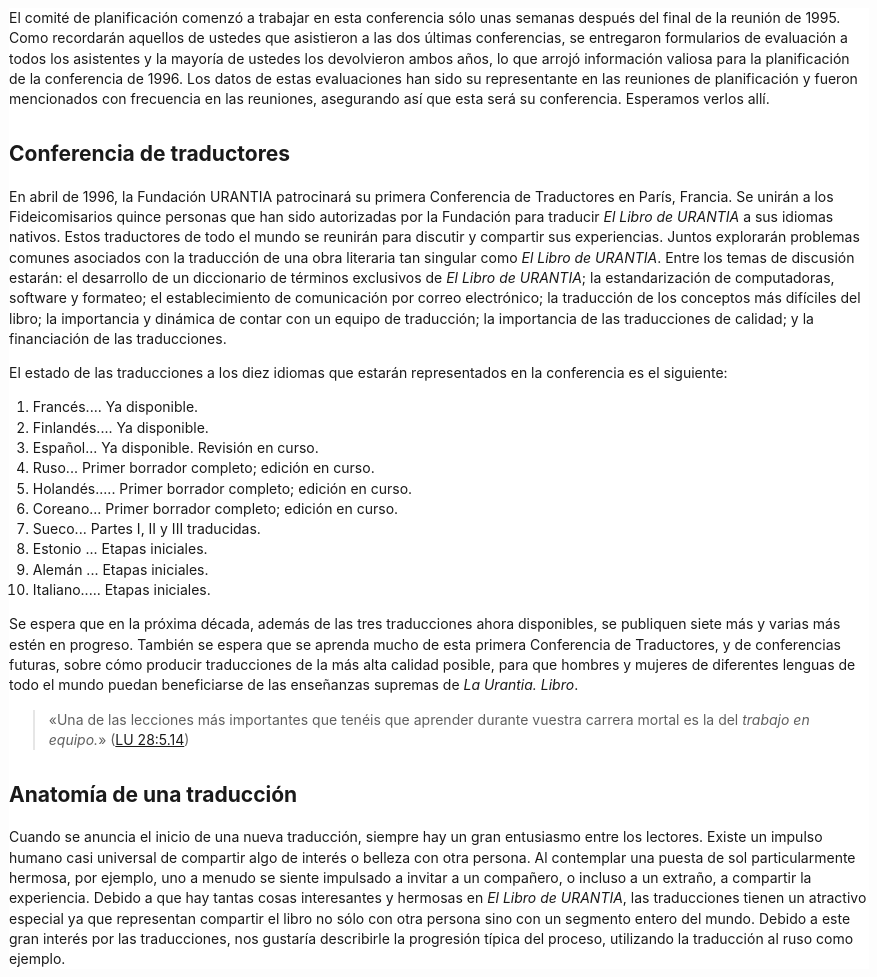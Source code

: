 El comité de planificación comenzó a trabajar en esta conferencia sólo unas semanas después del final de la reunión de 1995. Como recordarán aquellos de ustedes que asistieron a las dos últimas conferencias, se entregaron formularios de evaluación a todos los asistentes y la mayoría de ustedes los devolvieron ambos años, lo que arrojó información valiosa para la planificación de la conferencia de 1996. Los datos de estas evaluaciones han sido su representante en las reuniones de planificación y fueron mencionados con frecuencia en las reuniones, asegurando así que esta será su conferencia. Esperamos verlos allí.

## Conferencia de traductores

En abril de 1996, la Fundación URANTIA patrocinará su primera Conferencia de Traductores en París, Francia. Se unirán a los Fideicomisarios quince personas que han sido autorizadas por la Fundación para traducir _El Libro de URANTIA_ a sus idiomas nativos. Estos traductores de todo el mundo se reunirán para discutir y compartir sus experiencias. Juntos explorarán problemas comunes asociados con la traducción de una obra literaria tan singular como _El Libro de URANTIA_. Entre los temas de discusión estarán: el desarrollo de un diccionario de términos exclusivos de _El Libro de URANTIA_; la estandarización de computadoras, software y formateo; el establecimiento de comunicación por correo electrónico; la traducción de los conceptos más difíciles del libro; la importancia y dinámica de contar con un equipo de traducción; la importancia de las traducciones de calidad; y la financiación de las traducciones.

El estado de las traducciones a los diez idiomas que estarán representados en la conferencia es el siguiente:

1. Francés.... Ya disponible.
2. Finlandés.... Ya disponible.
3. Español... Ya disponible. Revisión en curso.
4. Ruso... Primer borrador completo; edición en curso.
5. Holandés..... Primer borrador completo; edición en curso.
6. Coreano... Primer borrador completo; edición en curso.
7. Sueco... Partes I, II y III traducidas.
8. Estonio ... Etapas iniciales.
9. Alemán ... Etapas iniciales.
10. Italiano..... Etapas iniciales.

Se espera que en la próxima década, además de las tres traducciones ahora disponibles, se publiquen siete más y varias más estén en progreso. También se espera que se aprenda mucho de esta primera Conferencia de Traductores, y de conferencias futuras, sobre cómo producir traducciones de la más alta calidad posible, para que hombres y mujeres de diferentes lenguas de todo el mundo puedan beneficiarse de las enseñanzas supremas de _La Urantia. Libro_.

> «Una de las lecciones más importantes que tenéis que aprender durante vuestra carrera mortal es la del *trabajo en equipo.*» (<a id="a60_128"></a>[LU 28:5.14](/es/The_Urantia_Book/28#p5_14))


## Anatomía de una traducción

Cuando se anuncia el inicio de una nueva traducción, siempre hay un gran entusiasmo entre los lectores. Existe un impulso humano casi universal de compartir algo de interés o belleza con otra persona. Al contemplar una puesta de sol particularmente hermosa, por ejemplo, uno a menudo se siente impulsado a invitar a un compañero, o incluso a un extraño, a compartir la experiencia. Debido a que hay tantas cosas interesantes y hermosas en _El Libro de URANTIA_, las traducciones tienen un atractivo especial ya que representan compartir el libro no sólo con otra persona sino con un segmento entero del mundo. Debido a este gran interés por las traducciones, nos gustaría describirle la progresión típica del proceso, utilizando la traducción al ruso como ejemplo.
